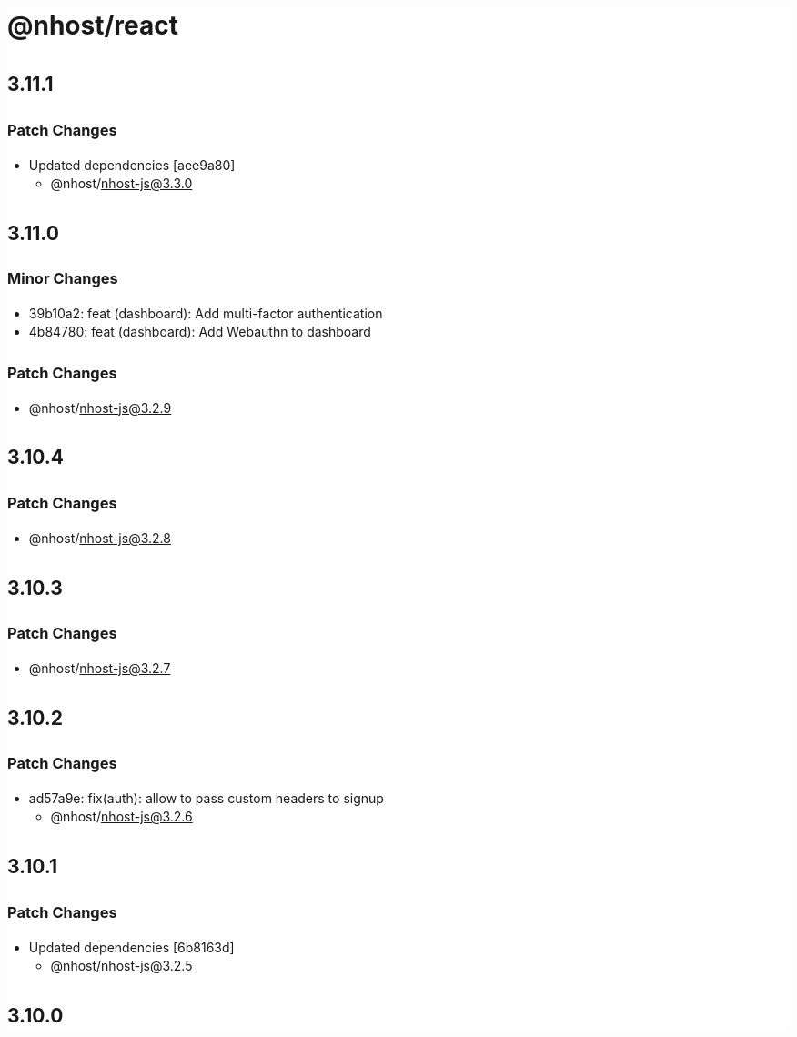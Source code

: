 # @nhost/react

## 3.11.1

### Patch Changes

- Updated dependencies [aee9a80]
  - @nhost/nhost-js@3.3.0

## 3.11.0

### Minor Changes

- 39b10a2: feat (dashboard): Add multi-factor authentication
- 4b84780: feat (dashboard): Add Webauthn to dashboard

### Patch Changes

- @nhost/nhost-js@3.2.9

## 3.10.4

### Patch Changes

- @nhost/nhost-js@3.2.8

## 3.10.3

### Patch Changes

- @nhost/nhost-js@3.2.7

## 3.10.2

### Patch Changes

- ad57a9e: fix(auth): allow to pass custom headers to signup
  - @nhost/nhost-js@3.2.6

## 3.10.1

### Patch Changes

- Updated dependencies [6b8163d]
  - @nhost/nhost-js@3.2.5

## 3.10.0

